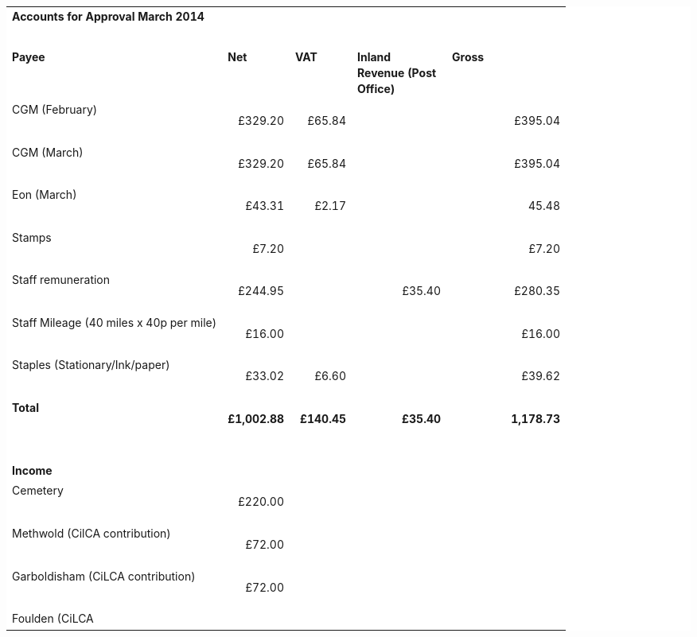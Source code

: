 <table width="604" border="0" cellspacing="0" cellpadding="0"><tbody><tr><td valign="bottom" nowrap="nowrap" width="235"><b>Accounts for Approval March 2014</b></td><td valign="bottom" nowrap="nowrap" width="64">&nbsp;</td><td valign="bottom" nowrap="nowrap" width="64">&nbsp;</td><td valign="bottom" nowrap="nowrap" width="105">&nbsp;</td><td valign="bottom" nowrap="nowrap" width="136">&nbsp;</td></tr><tr><td valign="bottom" nowrap="nowrap" width="235">&nbsp;</td><td valign="bottom" nowrap="nowrap" width="64">&nbsp;</td><td valign="bottom" nowrap="nowrap" width="64">&nbsp;</td><td valign="bottom" nowrap="nowrap" width="105">&nbsp;</td><td valign="bottom" nowrap="nowrap" width="136">&nbsp;</td></tr><tr><td valign="bottom" nowrap="nowrap" width="235"><b>Payee</b></td><td valign="bottom" nowrap="nowrap" width="64"><b>Net</b></td><td valign="bottom" nowrap="nowrap" width="64"><b>VAT</b></td><td valign="bottom" width="105"><b>Inland Revenue (Post Office)</b></td><td valign="bottom" nowrap="nowrap" width="136"><b>Gross</b></td></tr><tr><td valign="bottom" nowrap="nowrap" width="235">CGM (February)</td><td valign="bottom" nowrap="nowrap" width="64"><p align="right">£329.20</p></td><td valign="bottom" nowrap="nowrap" width="64"><p align="right">£65.84</p></td><td valign="bottom" nowrap="nowrap" width="105">&nbsp;</td><td valign="bottom" nowrap="nowrap" width="136"><p align="right">£395.04</p></td></tr><tr><td valign="bottom" nowrap="nowrap" width="235">CGM (March)</td><td valign="bottom" nowrap="nowrap" width="64"><p align="right">£329.20</p></td><td valign="bottom" nowrap="nowrap" width="64"><p align="right">£65.84</p></td><td valign="bottom" nowrap="nowrap" width="105">&nbsp;</td><td valign="bottom" nowrap="nowrap" width="136"><p align="right">£395.04</p></td></tr><tr><td valign="bottom" width="235">Eon (March)</td><td valign="bottom" nowrap="nowrap" width="64"><p align="right">£43.31</p></td><td valign="bottom" nowrap="nowrap" width="64"><p align="right">£2.17</p></td><td valign="bottom" nowrap="nowrap" width="105">&nbsp;</td><td valign="bottom" nowrap="nowrap" width="136"><p align="right">45.48</p></td></tr><tr><td valign="bottom" width="235">Stamps</td><td valign="bottom" nowrap="nowrap" width="64"><p align="right">£7.20</p></td><td valign="bottom" nowrap="nowrap" width="64">&nbsp;</td><td valign="bottom" nowrap="nowrap" width="105">&nbsp;</td><td valign="bottom" nowrap="nowrap" width="136"><p align="right">£7.20</p></td></tr><tr><td valign="bottom" nowrap="nowrap" width="235">Staff remuneration</td><td valign="bottom" nowrap="nowrap" width="64"><p align="right">£244.95</p></td><td valign="bottom" nowrap="nowrap" width="64">&nbsp;</td><td valign="bottom" nowrap="nowrap" width="105"><p align="right">£35.40</p></td><td valign="bottom" nowrap="nowrap" width="136"><p align="right">£280.35</p></td></tr><tr><td valign="bottom" nowrap="nowrap" width="235">Staff Mileage (40 miles x 40p per mile)</td><td valign="bottom" nowrap="nowrap" width="64"><p align="right">£16.00</p></td><td valign="bottom" nowrap="nowrap" width="64">&nbsp;</td><td valign="bottom" nowrap="nowrap" width="105">&nbsp;</td><td valign="bottom" nowrap="nowrap" width="136"><p align="right">£16.00</p></td></tr><tr><td valign="bottom" nowrap="nowrap" width="235">Staples (Stationary/Ink/paper)</td><td valign="bottom" nowrap="nowrap" width="64"><p align="right">£33.02</p></td><td valign="bottom" nowrap="nowrap" width="64"><p align="right">£6.60</p></td><td valign="bottom" nowrap="nowrap" width="105">&nbsp;</td><td valign="bottom" nowrap="nowrap" width="136"><p align="right">£39.62</p></td></tr><tr><td valign="bottom" nowrap="nowrap" width="235"><b>Total</b></td><td valign="bottom" nowrap="nowrap" width="64"><p align="right"><b>£1,002.88</b></p></td><td valign="bottom" nowrap="nowrap" width="64"><p align="right"><b>£140.45</b></p></td><td valign="bottom" nowrap="nowrap" width="105"><p align="right"><b>£35.40</b></p></td><td valign="bottom" nowrap="nowrap" width="136"><p align="right"><b>1,178.73</b></p></td></tr><tr><td valign="bottom" nowrap="nowrap" width="235">&nbsp;</td><td valign="bottom" nowrap="nowrap" width="64">&nbsp;</td><td valign="bottom" nowrap="nowrap" width="64"><b>&nbsp;</b></td><td valign="bottom" nowrap="nowrap" width="105"><b>&nbsp;</b></td><td valign="bottom" nowrap="nowrap" width="136"><b>&nbsp;</b></td></tr><tr><td valign="bottom" nowrap="nowrap" width="235"><b>Income</b></td><td valign="bottom" nowrap="nowrap" width="64">&nbsp;</td><td valign="bottom" nowrap="nowrap" width="64">&nbsp;</td><td valign="bottom" nowrap="nowrap" width="105">&nbsp;</td><td valign="bottom" nowrap="nowrap" width="136">&nbsp;</td></tr><tr><td valign="bottom" nowrap="nowrap" width="235">Cemetery</td><td valign="bottom" nowrap="nowrap" width="64"><p align="right">£220.00</p></td><td valign="bottom" nowrap="nowrap" width="64">&nbsp;</td><td valign="bottom" nowrap="nowrap" width="105">&nbsp;</td><td valign="bottom" nowrap="nowrap" width="136">&nbsp;</td></tr><tr><td valign="bottom" nowrap="nowrap" width="235">Methwold (CilCA contribution)</td><td valign="bottom" nowrap="nowrap" width="64"><p align="right">£72.00</p></td><td valign="bottom" nowrap="nowrap" width="64">&nbsp;</td><td valign="bottom" nowrap="nowrap" width="105">&nbsp;</td><td valign="bottom" nowrap="nowrap" width="136">&nbsp;</td></tr><tr><td valign="bottom" nowrap="nowrap" width="235">Garboldisham (CiLCA contribution)</td><td valign="bottom" nowrap="nowrap" width="64"><p align="right">£72.00</p></td><td valign="bottom" nowrap="nowrap" width="64">&nbsp;</td><td valign="bottom" nowrap="nowrap" width="105">&nbsp;</td><td valign="bottom" nowrap="nowrap" width="136">&nbsp;</td></tr><tr><td valign="bottom" nowrap="nowrap" width="235">Foulden (CiLCA